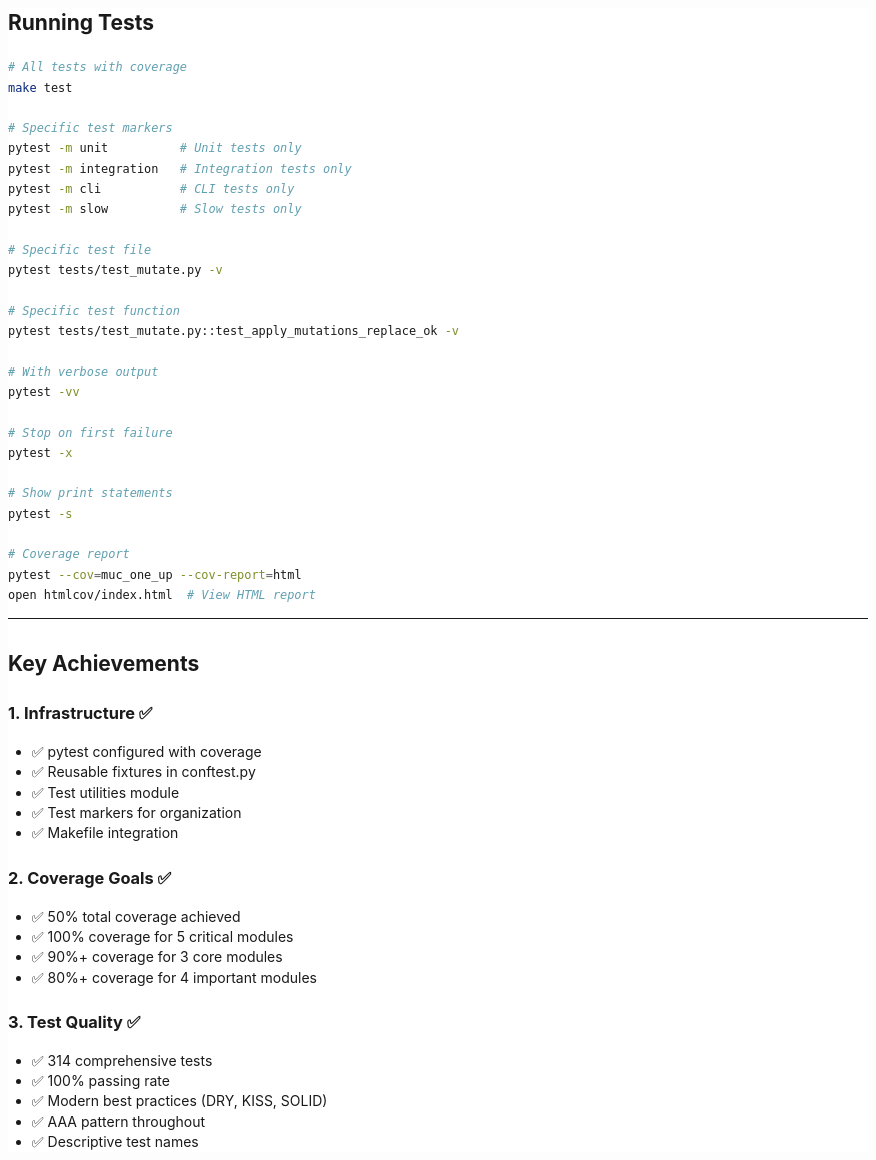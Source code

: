 
## Running Tests

```bash
# All tests with coverage
make test

# Specific test markers
pytest -m unit          # Unit tests only
pytest -m integration   # Integration tests only
pytest -m cli           # CLI tests only
pytest -m slow          # Slow tests only

# Specific test file
pytest tests/test_mutate.py -v

# Specific test function
pytest tests/test_mutate.py::test_apply_mutations_replace_ok -v

# With verbose output
pytest -vv

# Stop on first failure
pytest -x

# Show print statements
pytest -s

# Coverage report
pytest --cov=muc_one_up --cov-report=html
open htmlcov/index.html  # View HTML report
```

---

## Key Achievements

### 1. Infrastructure ✅
- ✅ pytest configured with coverage
- ✅ Reusable fixtures in conftest.py
- ✅ Test utilities module
- ✅ Test markers for organization
- ✅ Makefile integration

### 2. Coverage Goals ✅
- ✅ 50% total coverage achieved
- ✅ 100% coverage for 5 critical modules
- ✅ 90%+ coverage for 3 core modules
- ✅ 80%+ coverage for 4 important modules

### 3. Test Quality ✅
- ✅ 314 comprehensive tests
- ✅ 100% passing rate
- ✅ Modern best practices (DRY, KISS, SOLID)
- ✅ AAA pattern throughout
- ✅ Descriptive test names
